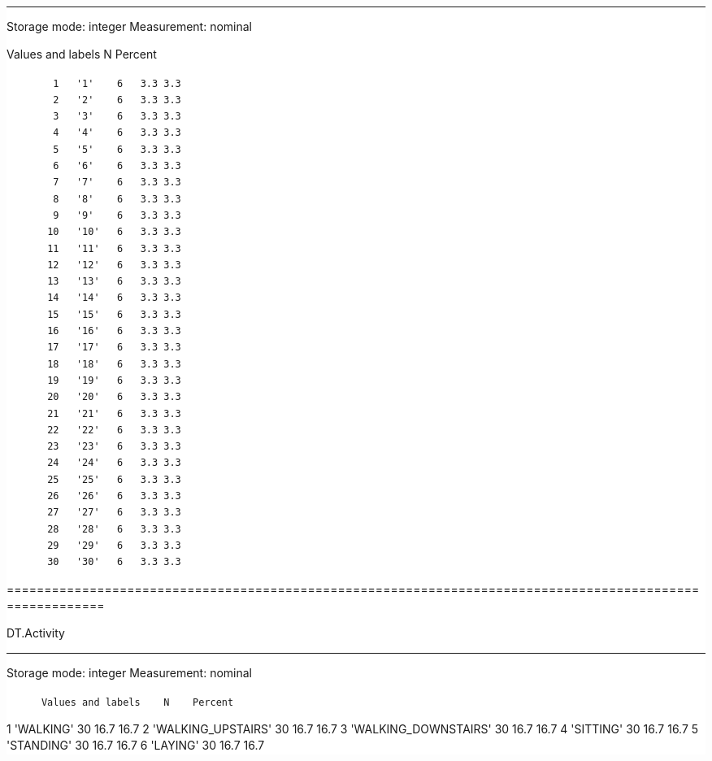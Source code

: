 ---------------------------------------------------------------------------------------------------------

   Storage mode: integer
   Measurement: nominal

   Values and labels   N   Percent
                                  
            1   '1'    6   3.3 3.3
            2   '2'    6   3.3 3.3
            3   '3'    6   3.3 3.3
            4   '4'    6   3.3 3.3
            5   '5'    6   3.3 3.3
            6   '6'    6   3.3 3.3
            7   '7'    6   3.3 3.3
            8   '8'    6   3.3 3.3
            9   '9'    6   3.3 3.3
           10   '10'   6   3.3 3.3
           11   '11'   6   3.3 3.3
           12   '12'   6   3.3 3.3
           13   '13'   6   3.3 3.3
           14   '14'   6   3.3 3.3
           15   '15'   6   3.3 3.3
           16   '16'   6   3.3 3.3
           17   '17'   6   3.3 3.3
           18   '18'   6   3.3 3.3
           19   '19'   6   3.3 3.3
           20   '20'   6   3.3 3.3
           21   '21'   6   3.3 3.3
           22   '22'   6   3.3 3.3
           23   '23'   6   3.3 3.3
           24   '24'   6   3.3 3.3
           25   '25'   6   3.3 3.3
           26   '26'   6   3.3 3.3
           27   '27'   6   3.3 3.3
           28   '28'   6   3.3 3.3
           29   '29'   6   3.3 3.3
           30   '30'   6   3.3 3.3

=========================================================================================================

   DT.Activity

---------------------------------------------------------------------------------------------------------

   Storage mode: integer
   Measurement: nominal

          Values and labels    N    Percent 
                                            
   1   'WALKING'              30   16.7 16.7
   2   'WALKING_UPSTAIRS'     30   16.7 16.7
   3   'WALKING_DOWNSTAIRS'   30   16.7 16.7
   4   'SITTING'              30   16.7 16.7
   5   'STANDING'             30   16.7 16.7
   6   'LAYING'               30   16.7 16.7
